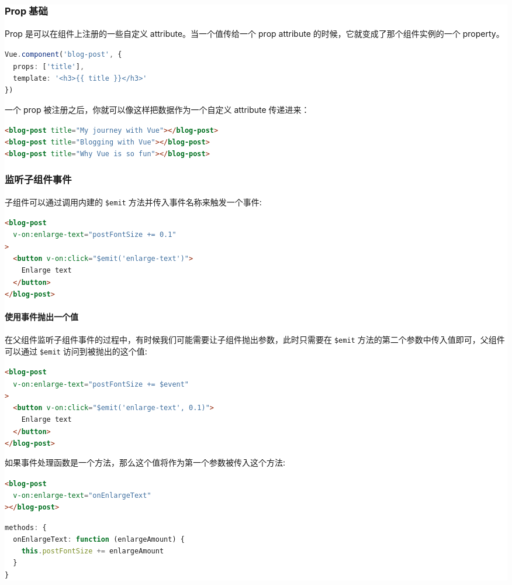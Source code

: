 ### Prop 基础

Prop 是可以在组件上注册的一些自定义 attribute。当一个值传给一个 prop attribute 的时候，它就变成了那个组件实例的一个 property。

```ts
Vue.component('blog-post', {
  props: ['title'],
  template: '<h3>{{ title }}</h3>'
})
```

一个 prop 被注册之后，你就可以像这样把数据作为一个自定义 attribute 传递进来：

```html
<blog-post title="My journey with Vue"></blog-post>
<blog-post title="Blogging with Vue"></blog-post>
<blog-post title="Why Vue is so fun"></blog-post>
```

### 监听子组件事件

子组件可以通过调用内建的 `$emit` 方法并传入事件名称来触发一个事件:

```html
<blog-post
  v-on:enlarge-text="postFontSize += 0.1"
>
  <button v-on:click="$emit('enlarge-text')">
    Enlarge text
  </button>
</blog-post>
```

#### 使用事件抛出一个值

在父组件监听子组件事件的过程中，有时候我们可能需要让子组件抛出参数，此时只需要在 `$emit` 方法的第二个参数中传入值即可，父组件可以通过 `$emit` 访问到被抛出的这个值:

```html
<blog-post
  v-on:enlarge-text="postFontSize += $event"
>
  <button v-on:click="$emit('enlarge-text', 0.1)">
    Enlarge text
  </button>
</blog-post>
```

如果事件处理函数是一个方法，那么这个值将作为第一个参数被传入这个方法:

```html
<blog-post
  v-on:enlarge-text="onEnlargeText"
></blog-post>
```

```ts
methods: {
  onEnlargeText: function (enlargeAmount) {
    this.postFontSize += enlargeAmount
  }
}
```
